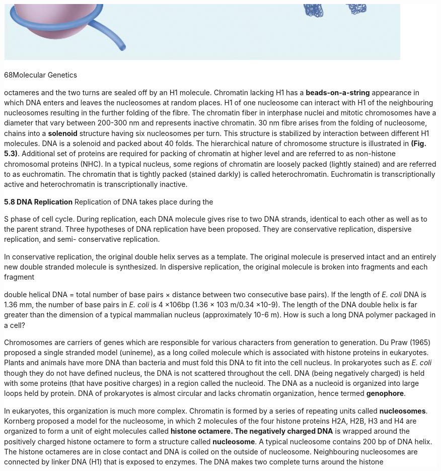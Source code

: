 ![](chapter-5-7-2.jpg "")
  

68Molecular Genetics

octameres and the two turns are sealed off by an H1 molecule. Chromatin lacking H1 has a **beads-on-a-string** appearance in which DNA enters and leaves the nucleosomes at random places. H1 of one nucleosome can interact with H1 of the neighbouring nucleosomes resulting in the further folding of the fibre. The chromatin fiber in interphase nuclei and mitotic chromosomes have a diameter that vary between 200-300 nm and represents inactive chromatin. 30 nm fibre arises from the folding of nucleosome, chains into a **solenoid** structure having six nucleosomes per turn. This structure is stabilized by interaction between different H1 molecules. DNA is a solenoid and packed about 40 folds. The hierarchical nature of chromosome structure is illustrated in **(Fig. 5.3)**. Additional set of proteins are required for packing of chromatin at higher level and are referred to as non-histone chromosomal proteins (NHC). In a typical nucleus, some regions of chromatin are loosely packed (lightly stained) and are referred to as euchromatin. The chromatin that is tightly packed (stained darkly) is called heterochromatin. Euchromatin is transcriptionally active and heterochromatin is transcriptionally inactive.

**5.8 DNA Replication** Replication of DNA takes place during the

S phase of cell cycle. During replication, each DNA molecule gives rise to two DNA strands, identical to each other as well as to the parent strand. Three hypotheses of DNA replication have been proposed. They are conservative replication, dispersive replication, and semi- conservative replication.

In conservative replication, the original double helix serves as a template. The original molecule is preserved intact and an entirely new double stranded molecule is synthesized. In dispersive replication, the original molecule is broken into fragments and each fragment

double helical DNA = total number of base pairs × distance between two consecutive base pairs). If the length of _E. coli_ DNA is 1.36 mm, the number of base pairs in _E. coli_ is 4 ×106bp (1.36 × 103 m/0.34 ×10-9). The length of the DNA double helix is far greater than the dimension of a typical mammalian nucleus (approximately 10-6 m). How is such a long DNA polymer packaged in a cell?

Chromosomes are carriers of genes which are responsible for various characters from generation to generation. Du Praw (1965) proposed a single stranded model (unineme), as a long coiled molecule which is associated with histone proteins in eukaryotes. Plants and animals have more DNA than bacteria and must fold this DNA to fit into the cell nucleus. In prokaryotes such as _E. coli_ though they do not have defined nucleus, the DNA is not scattered throughout the cell. DNA (being negatively charged) is held with some proteins (that have positive charges) in a region called the nucleoid. The DNA as a nucleoid is organized into large loops held by protein. DNA of prokaryotes is almost circular and lacks chromatin organization, hence termed **genophore**.

In eukaryotes, this organization is much more complex. Chromatin is formed by a series of repeating units called **nucleosomes**. Kornberg proposed a model for the nucleosome, in which 2 molecules of the four histone proteins H2A, H2B, H3 and H4 are organized to form a unit of eight molecules called **histone octamere. The negatively charged DNA** is wrapped around the positively charged histone octamere to form a structure called **nucleosome**. A typical nucleosome contains 200 bp of DNA helix. The histone octameres are in close contact and DNA is coiled on the outside of nucleosome. Neighbouring nucleosomes are connected by linker DNA (H1) that is exposed to enzymes. The DNA makes two complete turns around the histone
